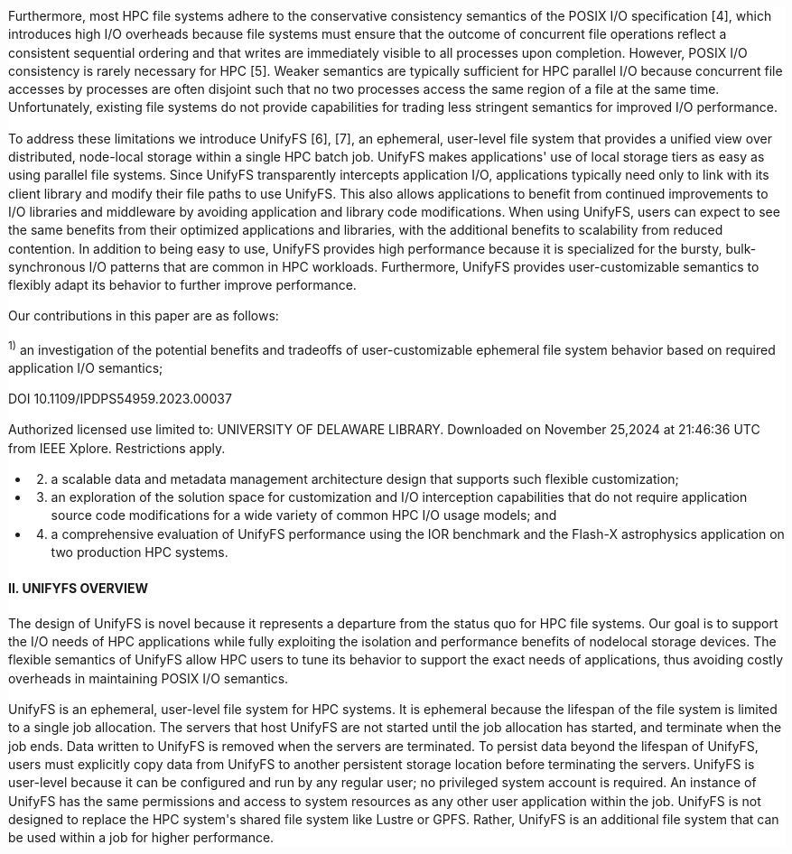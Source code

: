 Furthermore, most HPC file systems adhere to the conservative consistency semantics of the POSIX I/O specification [4], which introduces high I/O overheads because file systems must ensure that the outcome of concurrent file operations reflect a consistent sequential ordering and that writes are immediately visible to all processes upon completion. However, POSIX I/O consistency is rarely necessary for HPC [5]. Weaker semantics are typically sufficient for HPC parallel I/O because concurrent file accesses by processes are often disjoint such that no two processes access the same region of a file at the same time. Unfortunately, existing file systems do not provide capabilities for trading less stringent semantics for improved I/O performance.

To address these limitations we introduce UnifyFS [6], [7], an ephemeral, user-level file system that provides a unified view over distributed, node-local storage within a single HPC batch job. UnifyFS makes applications' use of local storage tiers as easy as using parallel file systems. Since UnifyFS transparently intercepts application I/O, applications typically need only to link with its client library and modify their file paths to use UnifyFS. This also allows applications to benefit from continued improvements to I/O libraries and middleware by avoiding application and library code modifications. When using UnifyFS, users can expect to see the same benefits from their optimized applications and libraries, with the additional benefits to scalability from reduced contention. In addition to being easy to use, UnifyFS provides high performance because it is specialized for the bursty, bulk-synchronous I/O patterns that are common in HPC workloads. Furthermore, UnifyFS provides user-customizable semantics to flexibly adapt its behavior to further improve performance.

Our contributions in this paper are as follows:

<sup>1)</sup> an investigation of the potential benefits and tradeoffs of user-customizable ephemeral file system behavior based on required application I/O semantics;

DOI 10.1109/IPDPS54959.2023.00037

Authorized licensed use limited to: UNIVERSITY OF DELAWARE LIBRARY. Downloaded on November 25,2024 at 21:46:36 UTC from IEEE Xplore. Restrictions apply.

- 2) a scalable data and metadata management architecture design that supports such flexible customization;
- 3) an exploration of the solution space for customization and I/O interception capabilities that do not require application source code modifications for a wide variety of common HPC I/O usage models; and
- 4) a comprehensive evaluation of UnifyFS performance using the IOR benchmark and the Flash-X astrophysics application on two production HPC systems.

#### II. UNIFYFS OVERVIEW

The design of UnifyFS is novel because it represents a departure from the status quo for HPC file systems. Our goal is to support the I/O needs of HPC applications while fully exploiting the isolation and performance benefits of nodelocal storage devices. The flexible semantics of UnifyFS allow HPC users to tune its behavior to support the exact needs of applications, thus avoiding costly overheads in maintaining POSIX I/O semantics.

UnifyFS is an ephemeral, user-level file system for HPC systems. It is ephemeral because the lifespan of the file system is limited to a single job allocation. The servers that host UnifyFS are not started until the job allocation has started, and terminate when the job ends. Data written to UnifyFS is removed when the servers are terminated. To persist data beyond the lifespan of UnifyFS, users must explicitly copy data from UnifyFS to another persistent storage location before terminating the servers. UnifyFS is user-level because it can be configured and run by any regular user; no privileged system account is required. An instance of UnifyFS has the same permissions and access to system resources as any other user application within the job. UnifyFS is not designed to replace the HPC system's shared file system like Lustre or GPFS. Rather, UnifyFS is an additional file system that can be used within a job for higher performance.
